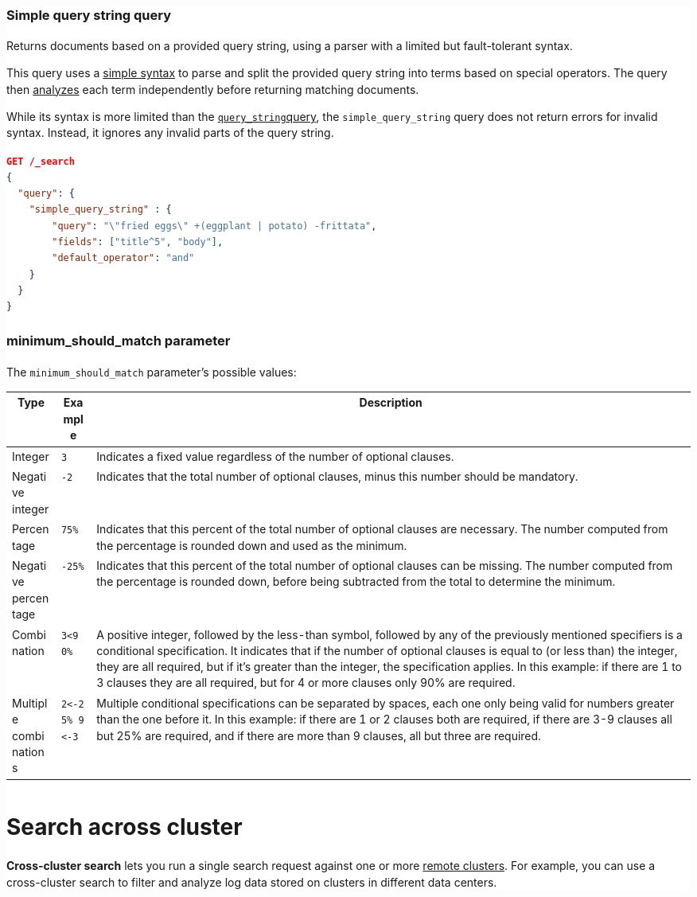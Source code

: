### Simple query string query

Returns documents based on a provided query string, using a parser with a limited but fault-tolerant syntax.

This query uses a [simple syntax](https://www.elastic.co/guide/en/elasticsearch/reference/current/query-dsl-simple-query-string-query.html#simple-query-string-syntax) to parse and split the provided query string into terms based on special operators. The query then [analyzes](https://www.elastic.co/guide/en/elasticsearch/reference/current/analysis.html) each term independently before returning matching documents.

While its syntax is more limited than the [`query_string`query](https://www.elastic.co/guide/en/elasticsearch/reference/current/query-dsl-query-string-query.html), the `simple_query_string` query does not return errors for invalid syntax. Instead, it ignores any invalid parts of the query string.

```json
GET /_search
{
  "query": {
    "simple_query_string" : {
        "query": "\"fried eggs\" +(eggplant | potato) -frittata",
        "fields": ["title^5", "body"],
        "default_operator": "and"
    }
  }
}
```



### minimum_should_match parameter

The `minimum_should_match` parameter’s possible values:

| Type                  | Example       | Description                                                  |
| --------------------- | ------------- | ------------------------------------------------------------ |
| Integer               | `3`           | Indicates a fixed value regardless of the number of optional clauses. |
| Negative integer      | `-2`          | Indicates that the total number of optional clauses, minus this number should be mandatory. |
| Percentage            | `75%`         | Indicates that this percent of the total number of optional clauses are necessary. The number computed from the percentage is rounded down and used as the minimum. |
| Negative percentage   | `-25%`        | Indicates that this percent of the total number of optional clauses can be missing. The number computed from the percentage is rounded down, before being subtracted from the total to determine the minimum. |
| Combination           | `3<90%`       | A positive integer, followed by the less-than symbol, followed by any of the previously mentioned specifiers is a conditional specification. It indicates that if the number of optional clauses is equal to (or less than) the integer, they are all required, but if it’s greater than the integer, the specification applies. In this example: if there are 1 to 3 clauses they are all required, but for 4 or more clauses only 90% are required. |
| Multiple combinations | `2<-25% 9<-3` | Multiple conditional specifications can be separated by spaces, each one only being valid for numbers greater than the one before it. In this example: if there are 1 or 2 clauses both are required, if there are 3-9 clauses all but 25% are required, and if there are more than 9 clauses, all but three are required. |



# Search across cluster

**Cross-cluster search** lets you run a single search request against one or more [remote clusters](https://www.elastic.co/guide/en/elasticsearch/reference/current/modules-remote-clusters.html). For example, you can use a cross-cluster search to filter and analyze log data stored on clusters in different data centers.
